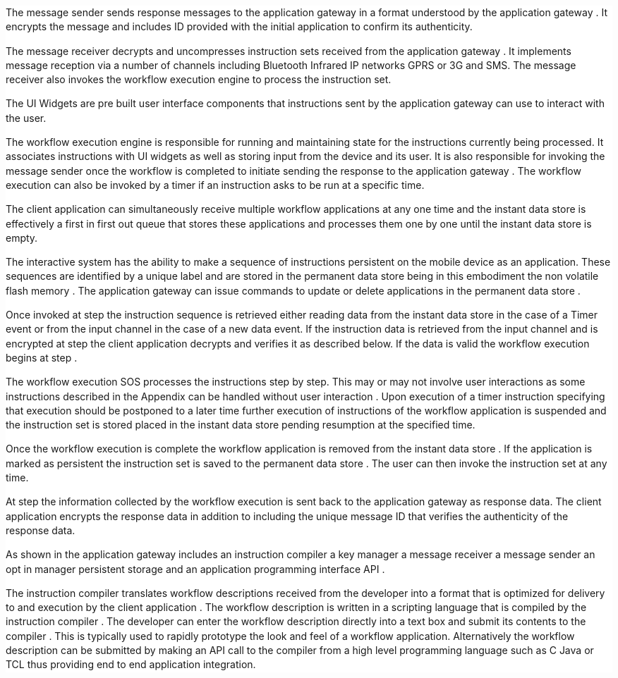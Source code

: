 The message sender sends response messages to the application gateway in a format understood by the application gateway . It encrypts the message and includes ID provided with the initial application to confirm its authenticity.

The message receiver decrypts and uncompresses instruction sets received from the application gateway . It implements message reception via a number of channels including Bluetooth Infrared IP networks GPRS or 3G and SMS. The message receiver also invokes the workflow execution engine to process the instruction set.

The UI Widgets are pre built user interface components that instructions sent by the application gateway can use to interact with the user.

The workflow execution engine is responsible for running and maintaining state for the instructions currently being processed. It associates instructions with UI widgets as well as storing input from the device and its user. It is also responsible for invoking the message sender once the workflow is completed to initiate sending the response to the application gateway . The workflow execution can also be invoked by a timer if an instruction asks to be run at a specific time.

The client application can simultaneously receive multiple workflow applications at any one time and the instant data store is effectively a first in first out queue that stores these applications and processes them one by one until the instant data store is empty.

The interactive system has the ability to make a sequence of instructions persistent on the mobile device as an application. These sequences are identified by a unique label and are stored in the permanent data store being in this embodiment the non volatile flash memory . The application gateway can issue commands to update or delete applications in the permanent data store .

Once invoked at step the instruction sequence is retrieved either reading data from the instant data store in the case of a Timer event or from the input channel in the case of a new data event. If the instruction data is retrieved from the input channel and is encrypted at step the client application decrypts and verifies it as described below. If the data is valid the workflow execution begins at step .

The workflow execution SOS processes the instructions step by step. This may or may not involve user interactions as some instructions described in the Appendix can be handled without user interaction . Upon execution of a timer instruction specifying that execution should be postponed to a later time further execution of instructions of the workflow application is suspended and the instruction set is stored placed in the instant data store pending resumption at the specified time.

Once the workflow execution is complete the workflow application is removed from the instant data store . If the application is marked as persistent the instruction set is saved to the permanent data store . The user can then invoke the instruction set at any time.

At step the information collected by the workflow execution is sent back to the application gateway as response data. The client application encrypts the response data in addition to including the unique message ID that verifies the authenticity of the response data.

As shown in the application gateway includes an instruction compiler a key manager a message receiver a message sender an opt in manager persistent storage and an application programming interface API .

The instruction compiler translates workflow descriptions received from the developer into a format that is optimized for delivery to and execution by the client application . The workflow description is written in a scripting language that is compiled by the instruction compiler . The developer can enter the workflow description directly into a text box and submit its contents to the compiler . This is typically used to rapidly prototype the look and feel of a workflow application. Alternatively the workflow description can be submitted by making an API call to the compiler from a high level programming language such as C Java or TCL thus providing end to end application integration.
